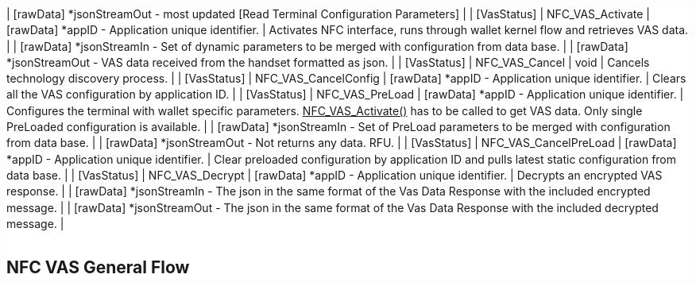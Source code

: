 | [rawData] *jsonStreamOut - most updated [Read Terminal Configuration Parameters] |
| [VasStatus] | NFC_VAS_Activate   | [rawData] *appID - Application unique identifier.   | Activates NFC interface, runs through wallet kernel flow and retrieves VAS data.    |
| [rawData] *jsonStreamIn - Set of dynamic parameters to be merged with configuration from data base.    |
| [rawData] *jsonStreamOut - VAS data received from the handset formatted as json.    |
| [VasStatus] | NFC_VAS_Cancel   | void   | Cancels technology discovery process.    |
| [VasStatus] | NFC_VAS_CancelConfig   | [rawData] *appID - Application unique identifier.   | Clears all the VAS configuration by application ID.    |
| [VasStatus] | NFC_VAS_PreLoad   | [rawData] *appID - Application unique identifier.   | Configures the terminal with wallet specific parameters. [NFC_VAS_Activate()](titusstubs_8cpp.md#function-nfc-vas-activate) has to be called to get VAS data. Only single PreLoaded configuration is available.    |
| [rawData] *jsonStreamIn - Set of PreLoad parameters to be merged with configuration from data base.    |
| [rawData] *jsonStreamOut - Not returns any data. RFU.    |
| [VasStatus] | NFC_VAS_CancelPreLoad   | [rawData] *appID - Application unique identifier.   | Clear preloaded configuration by application ID and pulls latest static configuration from data base.    |
| [VasStatus] | NFC_VAS_Decrypt   | [rawData] *appID - Application unique identifier.   | Decrypts an encrypted VAS response.    |
| [rawData] *jsonStreamIn - The json in the same format of the Vas Data Response with the included encrypted message.    |
| [rawData] *jsonStreamOut - The json in the same format of the Vas Data Response with the included decrypted message.    |



## NFC VAS General Flow
